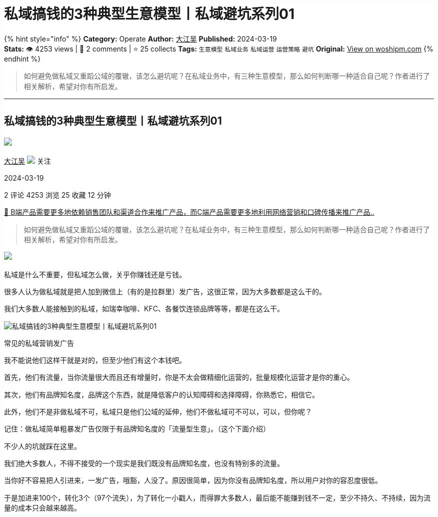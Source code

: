 # 私域搞钱的3种典型生意模型丨私域避坑系列01
{% hint style="info" %}
**Category:** Operate
**Author:** [大江吴](https://www.woshipm.com/u/833244)
**Published:** 2024-03-19  
**Stats:** 👁️ 4253 views | 💬 2 comments | ⭐ 25 collects
**Tags:** `生意模型` `私域业务` `私域运营` `运营策略` `避坑`
**Original:** [View on woshipm.com](https://www.woshipm.com/operate/6014462.html)
{% endhint %}
> 如何避免做私域又重蹈公域的覆辙，该怎么避坑呢？在私域业务中，有三种生意模型，那么如何判断哪一种适合自己呢？作者进行了相关解析，希望对你有所启发。

---

## 私域搞钱的3种典型生意模型丨私域避坑系列01

[![](https://static.woshipm.com/WX_U_201902_20190211200048_5222.jpg?imageView2/1/w/72/h/72/q/100)](https://www.woshipm.com/u/833244)

[大江吴](https://www.woshipm.com/u/833244) ![](https://static.woshipm.com/tag/1101_1@2x.png) 关注

2024-03-19

2 评论 4253 浏览 25 收藏 12 分钟

[🔗 B端产品需要更多地依赖销售团队和渠道合作来推广产品，而C端产品需要更多地利用网络营销和口碑传播来推广产品..](https://ke.qidianla.com/courses/bcpm)

> 如何避免做私域又重蹈公域的覆辙，该怎么避坑呢？在私域业务中，有三种生意模型，那么如何判断哪一种适合自己呢？作者进行了相关解析，希望对你有所启发。

![](https://image.woshipm.com/2023/04/14/7cb49860-da8e-11ed-9503-00163e0b5ff3.png)

私域是什么不重要，但私域怎么做，关乎你赚钱还是亏钱。

很多人认为做私域就是把人加到微信上（有的是拉群里）发广告，这很正常，因为大多数都是这么干的。

我们大多数人能接触到的私域，如瑞幸咖啡、KFC、各餐饮连锁品牌等等，都是在这么干。

![私域搞钱的3种典型生意模型丨私域避坑系列01](https://image.woshipm.com/wp-files/2024/03/gTD63aZfkdWcvHlzJ9Ql.jpg)

常见的私域营销发广告

我不能说他们这样干就是对的，但至少他们有这个本钱吧。

首先，他们有流量，当你流量很大而且还有增量时，你是不太会做精细化运营的，批量规模化运营才是你的重心。

其次，他们有品牌知名度，品牌这个东西，就是降低客户的认知障碍和选择障碍，你熟悉它，相信它。

此外，他们不是非做私域不可，私域只是他们公域的延伸，他们不做私域可不可以，可以，但你呢？

记住：做私域简单粗暴发广告仅限于有品牌知名度的「流量型生意」。（这个下面介绍）

不少人的坑就踩在这里。

我们绝大多数人，不得不接受的一个现实是我们既没有品牌知名度，也没有特别多的流量。

当你好不容易把人引进来，一发广告，哦豁，人没了。原因很简单，因为你没有品牌知名度，所以用户对你的容忍度很低。

于是加进来100个，转化3个（97个流失），为了转化一小戳人，而得罪大多数人，最后能不能赚到钱不一定，至少不持久、不持续，因为流量的成本只会越来越高。
